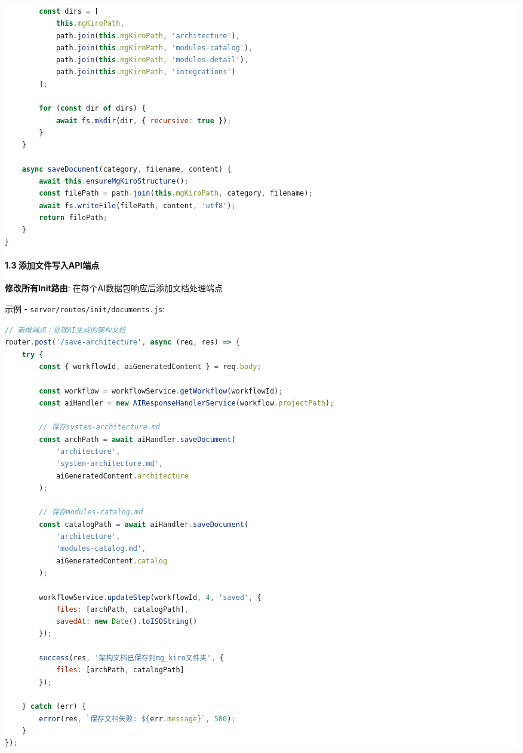 ```javascript
        const dirs = [
            this.mgKiroPath,
            path.join(this.mgKiroPath, 'architecture'),
            path.join(this.mgKiroPath, 'modules-catalog'),
            path.join(this.mgKiroPath, 'modules-detail'),
            path.join(this.mgKiroPath, 'integrations')
        ];
        
        for (const dir of dirs) {
            await fs.mkdir(dir, { recursive: true });
        }
    }
    
    async saveDocument(category, filename, content) {
        await this.ensureMgKiroStructure();
        const filePath = path.join(this.mgKiroPath, category, filename);
        await fs.writeFile(filePath, content, 'utf8');
        return filePath;
    }
}
```

#### 1.3 添加文件写入API端点
**修改所有Init路由**: 在每个AI数据包响应后添加文档处理端点

示例 - `server/routes/init/documents.js`:
```javascript
// 新增端点：处理AI生成的架构文档
router.post('/save-architecture', async (req, res) => {
    try {
        const { workflowId, aiGeneratedContent } = req.body;
        
        const workflow = workflowService.getWorkflow(workflowId);
        const aiHandler = new AIResponseHandlerService(workflow.projectPath);
        
        // 保存system-architecture.md
        const archPath = await aiHandler.saveDocument(
            'architecture', 
            'system-architecture.md', 
            aiGeneratedContent.architecture
        );
        
        // 保存modules-catalog.md  
        const catalogPath = await aiHandler.saveDocument(
            'architecture',
            'modules-catalog.md', 
            aiGeneratedContent.catalog
        );
        
        workflowService.updateStep(workflowId, 4, 'saved', {
            files: [archPath, catalogPath],
            savedAt: new Date().toISOString()
        });
        
        success(res, '架构文档已保存到mg_kiro文件夹', {
            files: [archPath, catalogPath]
        });
        
    } catch (err) {
        error(res, `保存文档失败: ${err.message}`, 500);
    }
});
```
